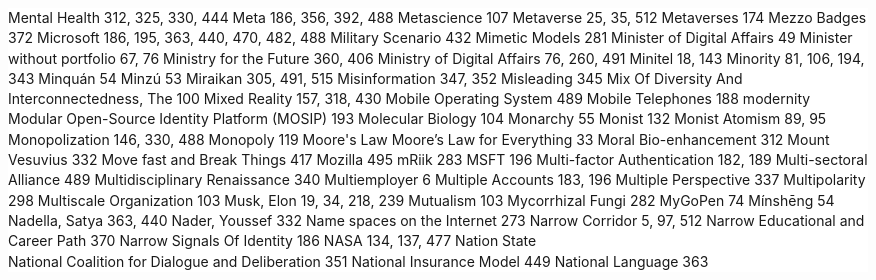 Mental Health	312, 325, 330, 444
Meta	186, 356, 392, 488
Metascience	107
Metaverse	25, 35, 512
Metaverses	174
Mezzo Badges	372
Microsoft	186, 195, 363, 440, 470, 482, 488
Military Scenario	432
Mimetic Models	281
Minister of Digital Affairs	49
Minister without portfolio	67, 76
Ministry for the Future	360, 406
Ministry of Digital Affairs	76, 260, 491
Minitel	18, 143
Minority	81, 106, 194, 343
Minquán	54
Minzú	53
Miraikan	305, 491, 515
Misinformation	347, 352
Misleading	345
Mix Of Diversity And Interconnectedness, The	100
Mixed Reality	157, 318, 430
Mobile Operating System	489
Mobile Telephones	188
modernity	
Modular Open-Source Identity Platform (MOSIP)	193
Molecular Biology	104
Monarchy	55
Monist	132
Monist Atomism	89, 95
Monopolization	146, 330, 488
Monopoly	119
Moore's Law	
Moore’s Law for Everything	33
Moral Bio-enhancement	312
Mount Vesuvius	332
Move fast and Break Things	417
Mozilla	495
mRiik	283
MSFT	196
Multi-factor Authentication	182, 189
Multi-sectoral Alliance	489
Multidisciplinary Renaissance	340
Multiemployer	6
Multiple Accounts	183, 196
Multiple Perspective	337
Multipolarity	298
Multiscale Organization	103
Musk, Elon	19, 34, 218, 239
Mutualism	103
Mycorrhizal Fungi	282
MyGoPen	74
Mínshēng	54
Nadella, Satya	363, 440
Nader, Youssef	332
Name spaces on the Internet	273
Narrow Corridor	5, 97, 512
Narrow Educational and Career Path	370
Narrow Signals Of Identity	186
NASA	134, 137, 477
Nation State	
National Coalition for Dialogue and Deliberation	351
National Insurance Model	449
National Language	363